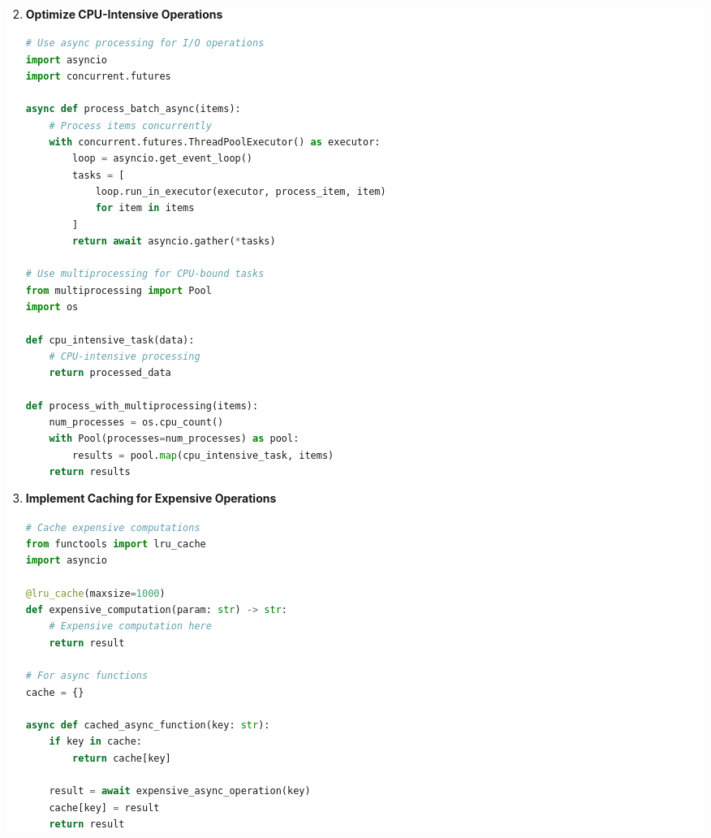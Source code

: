 2. **Optimize CPU-Intensive Operations**
   ```python
   # Use async processing for I/O operations
   import asyncio
   import concurrent.futures

   async def process_batch_async(items):
       # Process items concurrently
       with concurrent.futures.ThreadPoolExecutor() as executor:
           loop = asyncio.get_event_loop()
           tasks = [
               loop.run_in_executor(executor, process_item, item)
               for item in items
           ]
           return await asyncio.gather(*tasks)

   # Use multiprocessing for CPU-bound tasks
   from multiprocessing import Pool
   import os

   def cpu_intensive_task(data):
       # CPU-intensive processing
       return processed_data

   def process_with_multiprocessing(items):
       num_processes = os.cpu_count()
       with Pool(processes=num_processes) as pool:
           results = pool.map(cpu_intensive_task, items)
       return results
   ```

3. **Implement Caching for Expensive Operations**
   ```python
   # Cache expensive computations
   from functools import lru_cache
   import asyncio

   @lru_cache(maxsize=1000)
   def expensive_computation(param: str) -> str:
       # Expensive computation here
       return result

   # For async functions
   cache = {}

   async def cached_async_function(key: str):
       if key in cache:
           return cache[key]

       result = await expensive_async_operation(key)
       cache[key] = result
       return result
   ```
